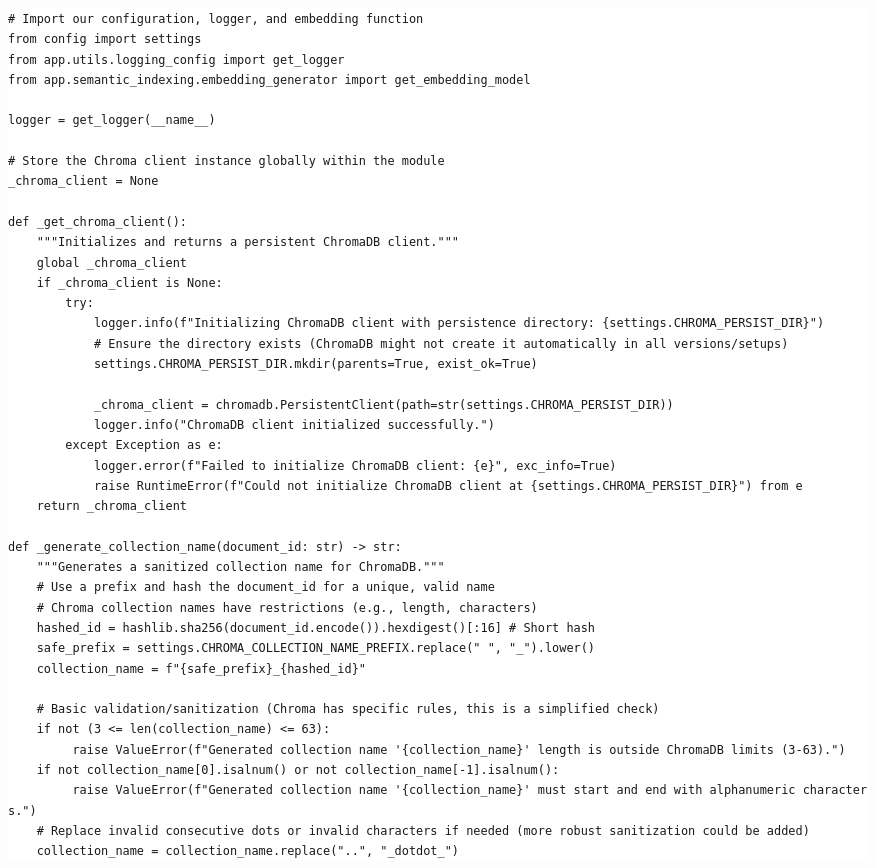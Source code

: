     # Import our configuration, logger, and embedding function
    from config import settings
    from app.utils.logging_config import get_logger
    from app.semantic_indexing.embedding_generator import get_embedding_model

    logger = get_logger(__name__)

    # Store the Chroma client instance globally within the module
    _chroma_client = None

    def _get_chroma_client():
        """Initializes and returns a persistent ChromaDB client."""
        global _chroma_client
        if _chroma_client is None:
            try:
                logger.info(f"Initializing ChromaDB client with persistence directory: {settings.CHROMA_PERSIST_DIR}")
                # Ensure the directory exists (ChromaDB might not create it automatically in all versions/setups)
                settings.CHROMA_PERSIST_DIR.mkdir(parents=True, exist_ok=True)
                
                _chroma_client = chromadb.PersistentClient(path=str(settings.CHROMA_PERSIST_DIR))
                logger.info("ChromaDB client initialized successfully.")
            except Exception as e:
                logger.error(f"Failed to initialize ChromaDB client: {e}", exc_info=True)
                raise RuntimeError(f"Could not initialize ChromaDB client at {settings.CHROMA_PERSIST_DIR}") from e
        return _chroma_client

    def _generate_collection_name(document_id: str) -> str:
        """Generates a sanitized collection name for ChromaDB."""
        # Use a prefix and hash the document_id for a unique, valid name
        # Chroma collection names have restrictions (e.g., length, characters)
        hashed_id = hashlib.sha256(document_id.encode()).hexdigest()[:16] # Short hash
        safe_prefix = settings.CHROMA_COLLECTION_NAME_PREFIX.replace(" ", "_").lower()
        collection_name = f"{safe_prefix}_{hashed_id}"
        
        # Basic validation/sanitization (Chroma has specific rules, this is a simplified check)
        if not (3 <= len(collection_name) <= 63):
             raise ValueError(f"Generated collection name '{collection_name}' length is outside ChromaDB limits (3-63).")
        if not collection_name[0].isalnum() or not collection_name[-1].isalnum():
             raise ValueError(f"Generated collection name '{collection_name}' must start and end with alphanumeric characters.")
        # Replace invalid consecutive dots or invalid characters if needed (more robust sanitization could be added)
        collection_name = collection_name.replace("..", "_dotdot_") 
